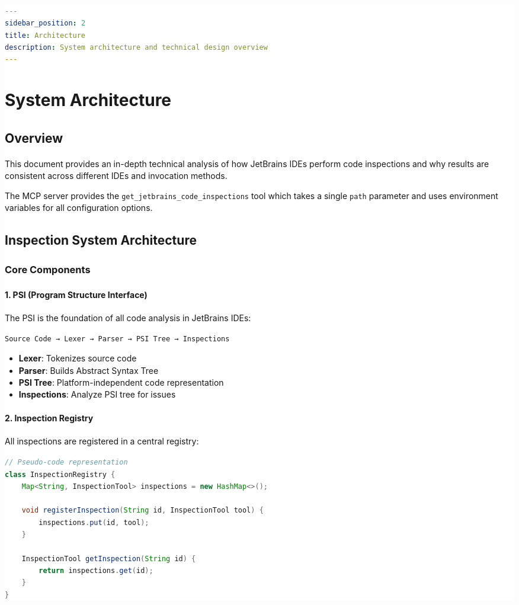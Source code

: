 ```yaml
---
sidebar_position: 2
title: Architecture
description: System architecture and technical design overview
---
```


# System Architecture

## Overview

This document provides an in-depth technical analysis of how JetBrains IDEs perform code inspections and why results are consistent across different
IDEs and invocation methods.

The MCP server provides the `get_jetbrains_code_inspections` tool which takes a single `path` parameter and uses environment variables for all
configuration options.

## Inspection System Architecture

### Core Components

#### 1. PSI (Program Structure Interface)

The PSI is the foundation of all code analysis in JetBrains IDEs:

```
Source Code → Lexer → Parser → PSI Tree → Inspections
```

- **Lexer**: Tokenizes source code
- **Parser**: Builds Abstract Syntax Tree
- **PSI Tree**: Platform-independent code representation
- **Inspections**: Analyze PSI tree for issues

#### 2. Inspection Registry

All inspections are registered in a central registry:

```java
// Pseudo-code representation
class InspectionRegistry {
    Map<String, InspectionTool> inspections = new HashMap<>();

    void registerInspection(String id, InspectionTool tool) {
        inspections.put(id, tool);
    }

    InspectionTool getInspection(String id) {
        return inspections.get(id);
    }
}
```
